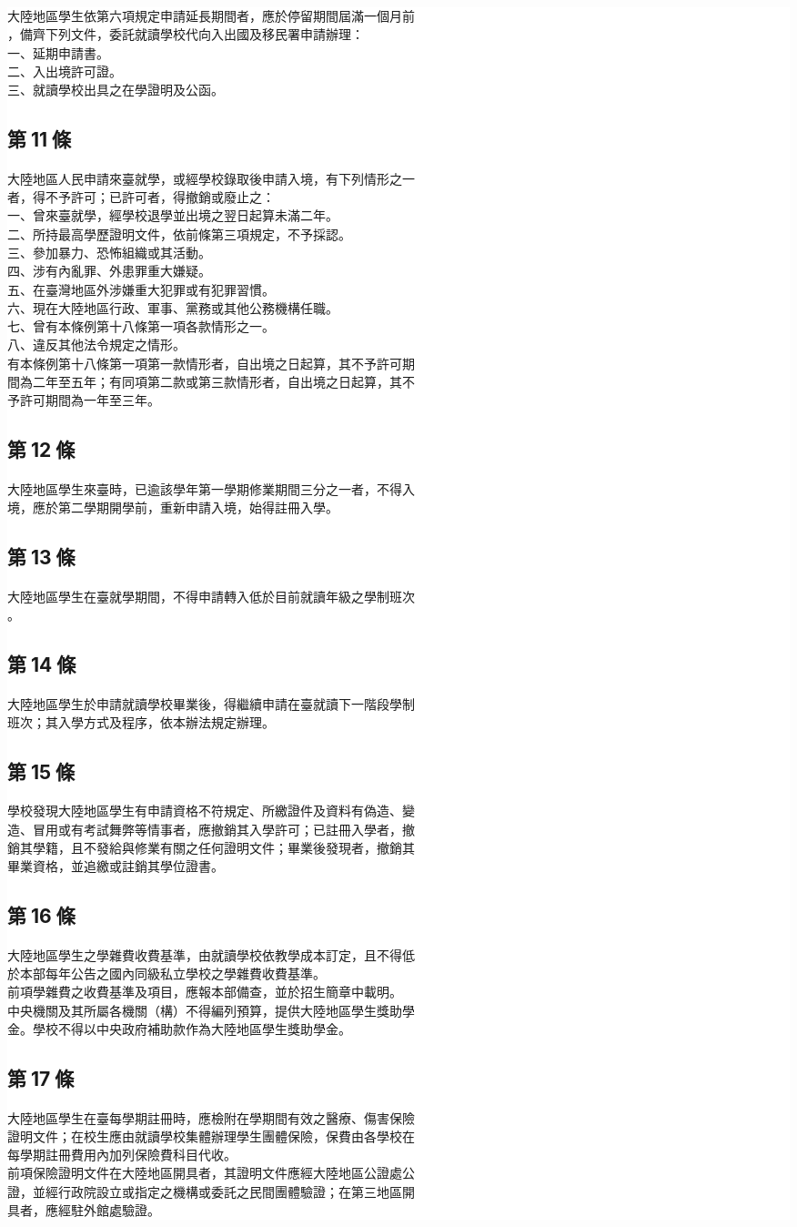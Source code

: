 大陸地區學生依第六項規定申請延長期間者，應於停留期間屆滿一個月前  
，備齊下列文件，委託就讀學校代向入出國及移民署申請辦理：  
一、延期申請書。  
二、入出境許可證。  
三、就讀學校出具之在學證明及公函。

第 11 條
--------
大陸地區人民申請來臺就學，或經學校錄取後申請入境，有下列情形之一  
者，得不予許可；已許可者，得撤銷或廢止之：  
一、曾來臺就學，經學校退學並出境之翌日起算未滿二年。  
二、所持最高學歷證明文件，依前條第三項規定，不予採認。  
三、參加暴力、恐怖組織或其活動。  
四、涉有內亂罪、外患罪重大嫌疑。  
五、在臺灣地區外涉嫌重大犯罪或有犯罪習慣。  
六、現在大陸地區行政、軍事、黨務或其他公務機構任職。  
七、曾有本條例第十八條第一項各款情形之一。  
八、違反其他法令規定之情形。  
有本條例第十八條第一項第一款情形者，自出境之日起算，其不予許可期  
間為二年至五年；有同項第二款或第三款情形者，自出境之日起算，其不  
予許可期間為一年至三年。

第 12 條
--------
大陸地區學生來臺時，已逾該學年第一學期修業期間三分之一者，不得入  
境，應於第二學期開學前，重新申請入境，始得註冊入學。

第 13 條
--------
大陸地區學生在臺就學期間，不得申請轉入低於目前就讀年級之學制班次  
。

第 14 條
--------
大陸地區學生於申請就讀學校畢業後，得繼續申請在臺就讀下一階段學制  
班次；其入學方式及程序，依本辦法規定辦理。

第 15 條
--------
學校發現大陸地區學生有申請資格不符規定、所繳證件及資料有偽造、變  
造、冒用或有考試舞弊等情事者，應撤銷其入學許可；已註冊入學者，撤  
銷其學籍，且不發給與修業有關之任何證明文件；畢業後發現者，撤銷其  
畢業資格，並追繳或註銷其學位證書。

第 16 條
--------
大陸地區學生之學雜費收費基準，由就讀學校依教學成本訂定，且不得低  
於本部每年公告之國內同級私立學校之學雜費收費基準。  
前項學雜費之收費基準及項目，應報本部備查，並於招生簡章中載明。  
中央機關及其所屬各機關（構）不得編列預算，提供大陸地區學生獎助學  
金。學校不得以中央政府補助款作為大陸地區學生獎助學金。

第 17 條
--------
大陸地區學生在臺每學期註冊時，應檢附在學期間有效之醫療、傷害保險  
證明文件；在校生應由就讀學校集體辦理學生團體保險，保費由各學校在  
每學期註冊費用內加列保險費科目代收。  
前項保險證明文件在大陸地區開具者，其證明文件應經大陸地區公證處公  
證，並經行政院設立或指定之機構或委託之民間團體驗證；在第三地區開  
具者，應經駐外館處驗證。
